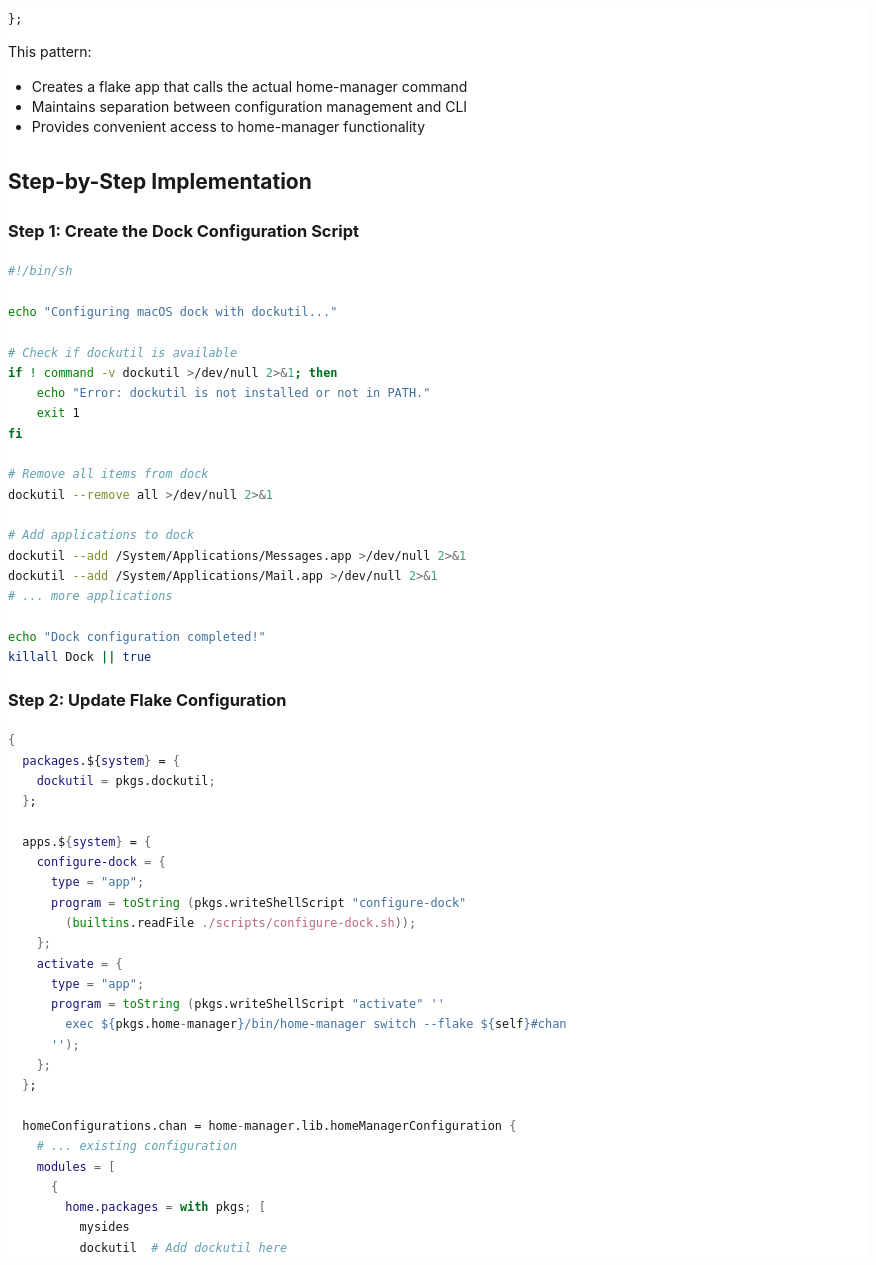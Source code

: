 ```markdown
};
```

This pattern:
- Creates a flake app that calls the actual home-manager command
- Maintains separation between configuration management and CLI
- Provides convenient access to home-manager functionality

## Step-by-Step Implementation

### Step 1: Create the Dock Configuration Script

```bash
#!/bin/sh

echo "Configuring macOS dock with dockutil..."

# Check if dockutil is available
if ! command -v dockutil >/dev/null 2>&1; then
    echo "Error: dockutil is not installed or not in PATH."
    exit 1
fi

# Remove all items from dock
dockutil --remove all >/dev/null 2>&1

# Add applications to dock
dockutil --add /System/Applications/Messages.app >/dev/null 2>&1
dockutil --add /System/Applications/Mail.app >/dev/null 2>&1
# ... more applications

echo "Dock configuration completed!"
killall Dock || true
```

### Step 2: Update Flake Configuration

```nix
{
  packages.${system} = {
    dockutil = pkgs.dockutil;
  };

  apps.${system} = {
    configure-dock = {
      type = "app";
      program = toString (pkgs.writeShellScript "configure-dock" 
        (builtins.readFile ./scripts/configure-dock.sh));
    };
    activate = {
      type = "app";
      program = toString (pkgs.writeShellScript "activate" ''
        exec ${pkgs.home-manager}/bin/home-manager switch --flake ${self}#chan
      '');
    };
  };

  homeConfigurations.chan = home-manager.lib.homeManagerConfiguration {
    # ... existing configuration
    modules = [
      {
        home.packages = with pkgs; [
          mysides
          dockutil  # Add dockutil here
```